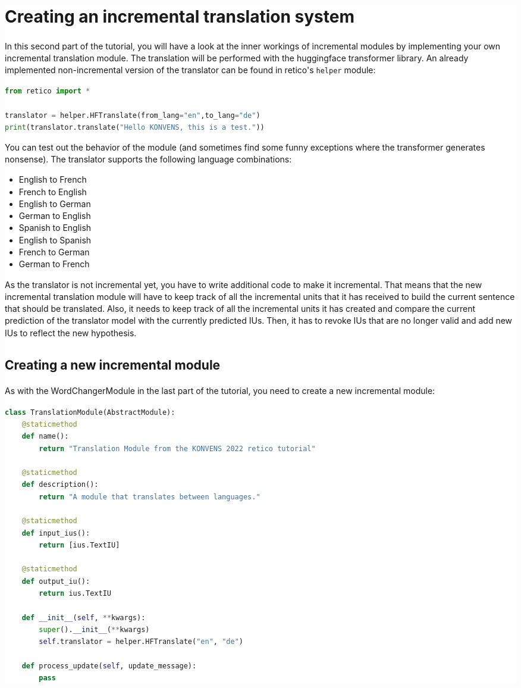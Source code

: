# Creating an incremental translation system

In this second part of the tutorial, you will have a look at the inner workings of incremental modules by implementing your own incremental translation module. The translation will be performed with the huggingface transformer library. An already implemented non-incremental version of the translator can be found in retico's `helper` module:

```python
from retico import *

translator = helper.HFTranslate(from_lang="en",to_lang="de")
print(translator.translate("Hello KONVENS, this is a test."))
```

You can test out the behavior of the module (and sometimes find some funny exceptions where the transformer generates nonsense). The translator supports the following language combinations:

- English to French
- French to English
- English to German
- German to English
- Spanish to English
- English to Spanish
- French to German
- German to French

As the translator is not incremental yet, you have to write additional code to make it incremental. That means that the new incremental translation module will have to keep track of all the incremental units that it has received to build the current sentence that should be translated. Also, it needs to keep track of all the incremental units it has created and compare the current prediction of the translator model with the currently predicted IUs. Then, it has to revoke IUs that are no longer valid and add new IUs to reflect the new hypothesis.

## Creating a new incremental module

As with the WordChangerModule in the last part of the tutorial, you need to create a new incremental module:

```python
class TranslationModule(AbstractModule):
    @staticmethod
    def name():
        return "Translation Module from the KONVENS 2022 retico tutorial"

    @staticmethod
    def description():
        return "A module that translates between languages."

    @staticmethod
    def input_ius():
        return [ius.TextIU]

    @staticmethod
    def output_iu():
        return ius.TextIU

    def __init__(self, **kwargs):
        super().__init__(**kwargs)
        self.translator = helper.HFTranslate("en", "de")

    def process_update(self, update_message):
        pass
```
